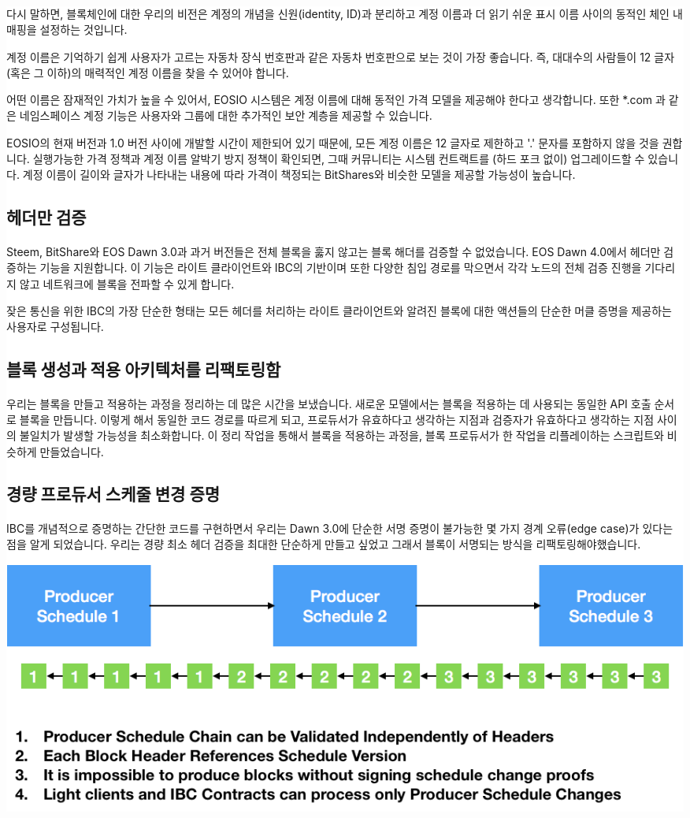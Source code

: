 다시 말하면, 블록체인에 대한 우리의 비전은 계정의 개념을 신원(identity, ID)과
분리하고 계정 이름과 더 읽기 쉬운 표시 이름 사이의 동적인 체인 내 매핑을
설정하는 것입니다.

계정 이름은 기억하기 쉽게 사용자가 고르는 자동차 장식 번호판과 같은
자동차 번호판으로 보는 것이 가장 좋습니다. 즉, 대대수의 사람들이 12 글자
(혹은 그 이하)의 매력적인 계정 이름을 찾을 수 있어야 합니다.

어떤 이름은 잠재적인 가치가 높을 수 있어서, EOSIO 시스템은 계정 이름에
대해 동적인 가격 모델을 제공해야 한다고 생각합니다. 또한 *.com 과 같은
네임스페이스 계정 기능은 사용자와 그룹에 대한 추가적인 보안 계층을
제공할 수 있습니다.

EOSIO의 현재 버전과 1.0 버전 사이에 개발할 시간이 제한되어 있기 때문에,
모든 계정 이름은 12 글자로 제한하고 '.' 문자를 포함하지 않을 것을 권합니다.
실행가능한 가격 정책과 계정 이름 알박기 방지 정책이 확인되면, 그때
커뮤니티는 시스템 컨트랙트를 (하드 포크 없이) 업그레이드할 수 있습니다.
계정 이름이 길이와 글자가 나타내는 내용에 따라 가격이 책정되는 BitShares와
비슷한 모델을 제공할 가능성이 높습니다.

## 헤더만 검증

Steem, BitShare와 EOS Dawn 3.0과 과거 버전들은 전체 블록을 훓지 않고는
블록 해더를 검증할 수 없었습니다. EOS Dawn 4.0에서 헤더만 검증하는 기능을
지원합니다. 이 기능은 라이트 클라이언트와 IBC의 기반이며 또한 다양한 침입
경로를 막으면서 각각 노드의 전체 검증 진행을 기다리지 않고 네트워크에
블록을 전파할 수 있게 합니다.

잦은 통신을 위한 IBC의 가장 단순한 형태는 모든 헤더를 처리하는 라이트
클라이언트와 알려진 블록에 대한 액션들의 단순한 머클 증명을 제공하는
사용자로 구성됩니다.

## 블록 생성과 적용 아키텍처를 리팩토링함

우리는 블록을 만들고 적용하는 과정을 정리하는 데 많은 시간을 보냈습니다.
새로운 모델에서는 블록을 적용하는 데 사용되는 동일한 API 호출 순서로 블록을
만듭니다. 이렇게 해서 동일한 코드 경로를 따르게 되고, 프로듀서가 유효하다고
생각하는 지점과 검증자가 유효하다고 생각하는 지점 사이의 불일치가 발생할
가능성을 최소화합니다. 이 정리 작업을 통해서 블록을 적용하는 과정을, 
블록 프로듀서가 한 작업을 리플레이하는 스크립트와 비슷하게 만들었습니다.

## 경량 프로듀서 스케줄 변경 증명

IBC를 개념적으로 증명하는 간단한 코드를 구현하면서 우리는 Dawn 3.0에 단순한 
서명 증명이 불가능한 몇 가지 경계 오류(edge case)가 있다는 점을 알게
되었습니다. 우리는 경량 최소 헤더 검증을 최대한 단순하게 만들고 싶었고 그래서
블록이 서명되는 방식을 리팩토링해야했습니다.

![경량 프로듀서 스케줄 변경 증명](assets/dawn_4_lpscp.png)
